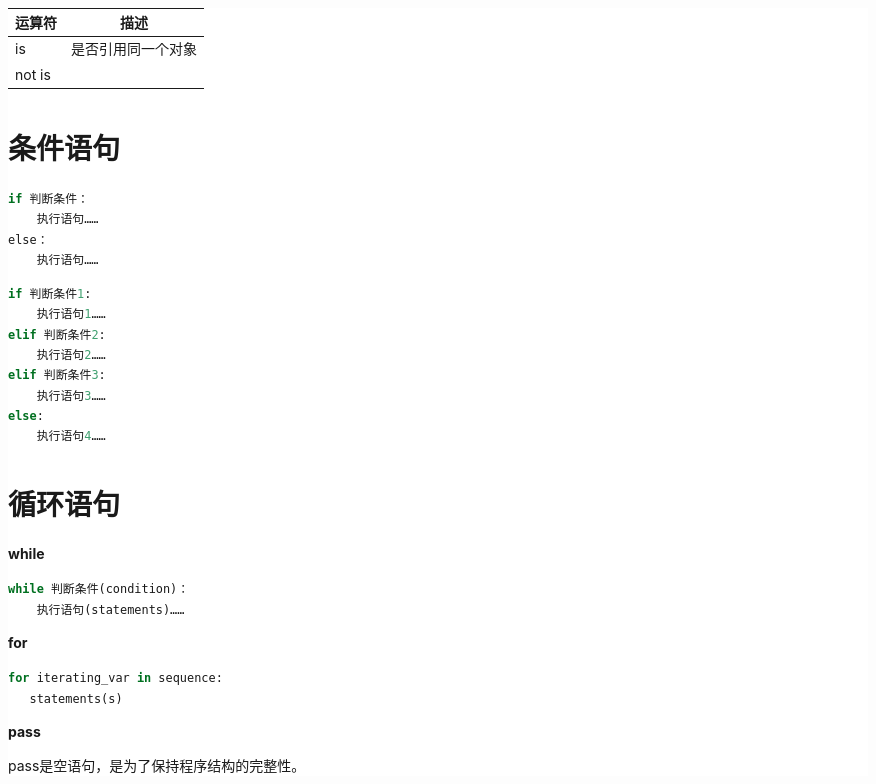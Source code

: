 | 运算符  | 描述               |
| ------- | ------------------ |
| is      | 是否引用同一个对象 |
| not  is |                    |



# 条件语句



```python
if 判断条件：
    执行语句……
else：
    执行语句……
```



```python
if 判断条件1:
    执行语句1……
elif 判断条件2:
    执行语句2……
elif 判断条件3:
    执行语句3……
else:
    执行语句4……
```



# 循环语句



**while**

```python
while 判断条件(condition)：
    执行语句(statements)……
```



**for**

```python
for iterating_var in sequence:
   statements(s)
```



**pass**

 pass是空语句，是为了保持程序结构的完整性。 
